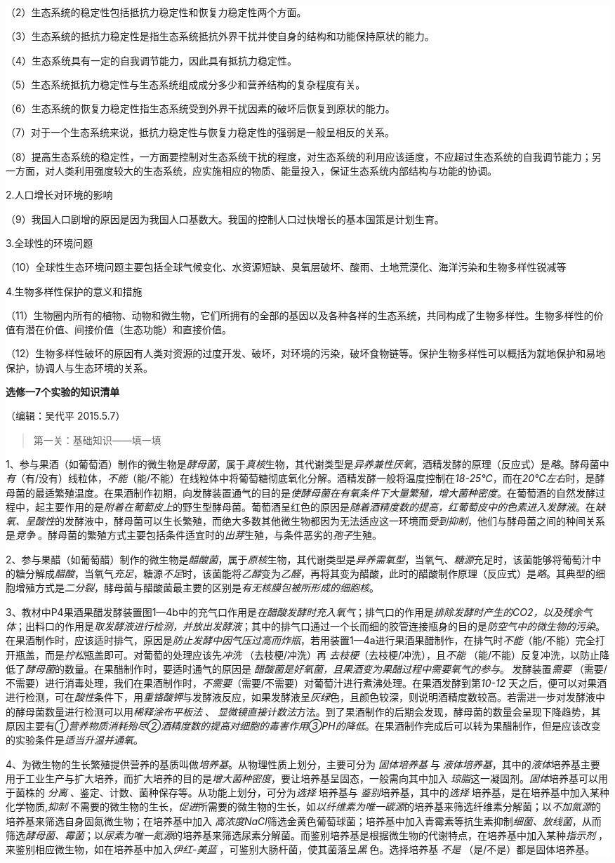 （2）生态系统的稳定性包括抵抗力稳定性和恢复力稳定性两个方面。

（3）生态系统的抵抗力稳定性是指生态系统抵抗外界干扰并使自身的结构和功能保持原状的能力。

（4）生态系统具有一定的自我调节能力，因此具有抵抗力稳定性。

（5）生态系统抵抗力稳定性与生态系统组成成分多少和营养结构的复杂程度有关。

（6）生态系统的恢复力稳定性指生态系统受到外界干扰因素的破坏后恢复到原状的能力。

（7）对于一个生态系统来说，抵抗力稳定性与恢复力稳定性的强弱是一般呈相反的关系。

（8）提高生态系统的稳定性，一方面要控制对生态系统干扰的程度，对生态系统的利用应该适度，不应超过生态系统的自我调节能力；另一方面，对人类利用强度较大的生态系统，应实施相应的物质、能量投入，保证生态系统内部结构与功能的协调。

2.人口增长对环境的影响

（9）我国人口剧增的原因是因为我国人口基数大。我国的控制人口过快增长的基本国策是计划生育。

3.全球性的环境问题

（10）全球性生态环境问题主要包括全球气候变化、水资源短缺、臭氧层破坏、酸雨、土地荒漠化、海洋污染和生物多样性锐减等

4.生物多样性保护的意义和措施

（11）生物圈内所有的植物、动物和微生物，它们所拥有的全部的基因以及各种各样的生态系统，共同构成了生物多样性。生物多样性的价值有潜在价值、间接价值（生态功能）和直接价值。

（12）生物多样性破坏的原因有人类对资源的过度开发、破坏，对环境的污染，破坏食物链等。保护生物多样性可以概括为就地保护和易地保护，协调人与生态环境的关系。

**选修一7个实验的知识清单**

（编辑：吴代平 2015.5.7）

>   第一关：基础知识——填一填

1、参与果酒（如葡萄酒）制作的微生物是*酵母菌*，属于*真核*生物，其代谢类型是*异养兼性厌氧*，酒精发酵的原理（反应式）是*略*。酵母菌中*有*（有/没有）线粒体，*不能*（能/不能）在线粒体中将葡萄糖彻底氧化分解。酒精发酵一般将温度控制在*18-25℃*，而在*20℃左右*时，是酵母菌的最适繁殖温度。在果酒制作初期，向发酵装置通气的目的是*使酵母菌在有氧条件下大量繁殖，增大菌种密度*。在葡萄酒的自然发酵过程中，起主要作用的是*附着在葡萄皮上*的野生型酵母菌。葡萄酒呈红色的原因是*随着酒精度数的提高，红葡萄皮中的色素进入发酵液*。在*缺氧、呈酸性*的发酵液中，酵母菌可以生长繁殖，而绝大多数其他微生物都因为无法适应这一环境而*受到抑制*，他们与酵母菌之间的种间关系是*竞争*
。酵母菌的繁殖方式主要包括条件适宜时的*出芽*生殖，与条件恶劣的*孢子*生殖。

2、参与果醋（如葡萄醋）制作的微生物是*醋酸菌*，属于*原核*生物，其代谢类型是*异养需氧型*，当氧气、*糖源*充足时，该菌能够将葡萄汁中的糖分解成*醋酸*，当氧气*充足*，糖源*不足*时，该菌能将*乙醇*变为*乙醛*，再将其变为醋酸，此时的醋酸制作原理（反应式）是*略*。其典型的细胞增殖方式是*二分裂*，酵母菌与醋酸菌最主要的区别是*有无核膜包被所形成的细胞核*。

3、教材中P4果酒果醋发酵装置图1—4b中的充气口作用是*在醋酸发酵时充入氧气*；排气口的作用是*排除发酵时产生的CO2，以及残余气体*；出料口的作用是*取发酵液进行检测，并放出发酵液*；其中的排气口通过一个长而细的胶管连接瓶身的目的是*防空气中的微生物的污染*。在果酒制作时，应该适时排气，原因是*防止发酵中因气压过高而炸瓶*，若用装置1—4a进行果酒果醋制作，在排气时*不能*（能/不能）完全打开瓶盖，而是*拧松*瓶盖即可。对葡萄的处理应该先*冲洗*
（去枝梗/冲洗）再 *去枝梗*（去枝梗/冲洗），且*不能*
（能/不能）反复冲洗，以防止降低了*酵母菌*的数量。在果醋制作时，要适时通气的原因是
*醋酸菌是好氧菌，且果酒变为果醋过程中需要氧气的参与*。 发酵装置*需要*
（需要/不需要）进行消毒处理，我们在果酒制作时，*不需要*（需要/不需要）对葡萄汁进行煮沸处理。在果酒发酵到第*10-12*
天之后，便可以对果酒进行检测，可在*酸性*条件下，用*重铬酸钾*与发酵液反应，如果发酵液呈*灰绿*色，且颜色较深，则说明酒精度数较高。若需进一步对发酵液中的酵母菌数量进行检测可以用*稀释涂布平板法*
、
*显微镜直接计数法*方法。到了果酒制作的后期会发现，酵母菌的数量会呈现下降趋势，其原因主要有*①营养物质消耗殆尽②酒精度数的提高对细胞的毒害作用③PH的降低*。在果酒制作完成后可以转为果醋制作，但是应该改变的实验条件是*适当升温并通氧*。

4、为微生物的生长繁殖提供营养的基质叫做*培养基*。从物理性质上划分，主要可分为
*固体培养基* 与
*液体培养基*，其中的*液体*培养基主要用于工业生产与扩大培养，而扩大培养的目的是*增大菌种密度*，要让培养基呈固态，一般需向其中加入
*琼脂*这一凝固剂。*固体*培养基可以用于菌株的 *分离*
、鉴定、计数、菌种保存等。从功能上划分，可分为*选择* 培养基与
*鉴别*培养基，其中的*选择* 培养基，是在培养基中加入某种化学物质,*抑制*
不需要的微生物的生长，*促进*所需要的微生物的生长，如*以纤维素为唯一碳源*的培养基来筛选纤维素分解菌；以*不加氮源*的培养基来筛选自身固氮微生物；在培养基中加入
*高浓度NaCl*筛选金黄色葡萄球菌；培养基中加入青霉素等抗生素抑制*细菌、放线菌*，从而筛选*酵母菌、霉菌*；以*尿素为唯一氮源*的培养基来筛选尿素分解菌。而鉴别培养基是根据微生物的代谢特点，在培养基中加入某种*指示剂*
，来鉴别相应微生物，如在培养基中加入*伊红-美蓝* ，可鉴别大肠杆菌，使其菌落呈*黑*
色。选择培养基 *不是* （是/不是）都是固体培养基。
